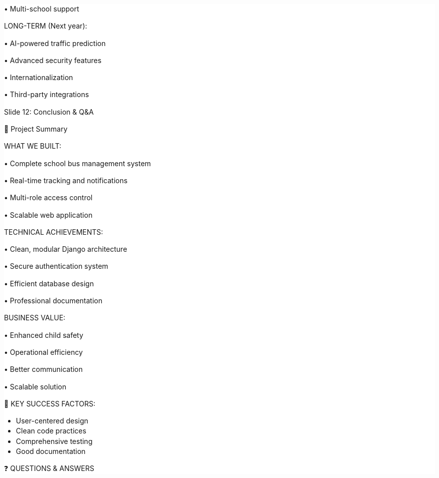 • Multi-school support



LONG-TERM (Next year):

• AI-powered traffic prediction

• Advanced security features

• Internationalization

• Third-party integrations



Slide 12: Conclusion \& Q\&A

🎯 Project Summary



WHAT WE BUILT:

• Complete school bus management system

• Real-time tracking and notifications

• Multi-role access control

• Scalable web application



TECHNICAL ACHIEVEMENTS:

• Clean, modular Django architecture

• Secure authentication system

• Efficient database design

• Professional documentation



BUSINESS VALUE:

• Enhanced child safety

• Operational efficiency

• Better communication

• Scalable solution



🌟 KEY SUCCESS FACTORS:



* User-centered design
* Clean code practices
* Comprehensive testing
* Good documentation



❓ QUESTIONS \& ANSWERS     

